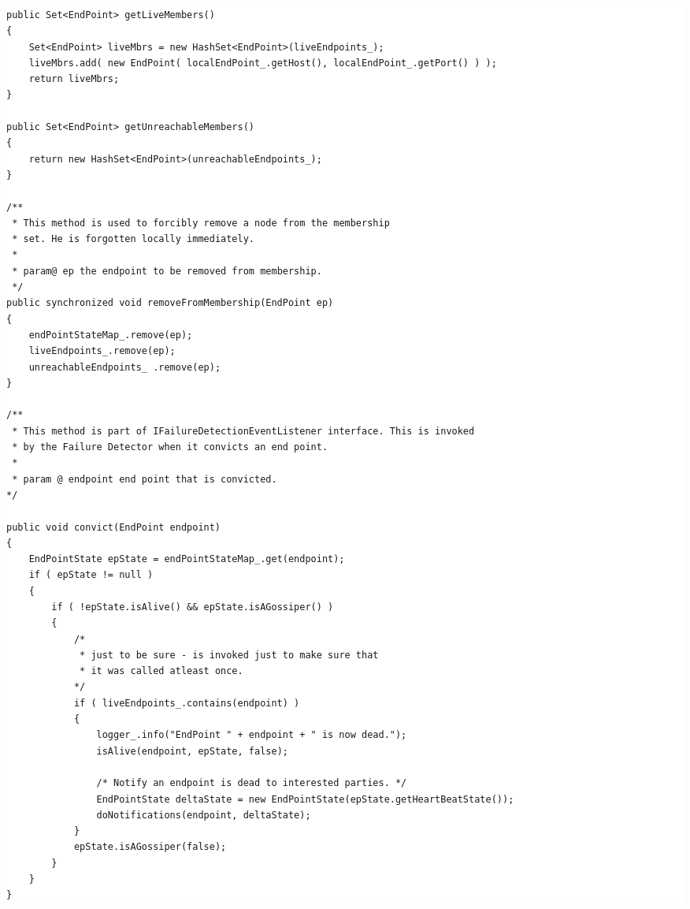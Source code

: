     public Set<EndPoint> getLiveMembers()
    {
        Set<EndPoint> liveMbrs = new HashSet<EndPoint>(liveEndpoints_);
        liveMbrs.add( new EndPoint( localEndPoint_.getHost(), localEndPoint_.getPort() ) );
        return liveMbrs;
    }

    public Set<EndPoint> getUnreachableMembers()
    {
        return new HashSet<EndPoint>(unreachableEndpoints_);
    }

    /**
     * This method is used to forcibly remove a node from the membership
     * set. He is forgotten locally immediately.
     *
     * param@ ep the endpoint to be removed from membership.
     */
    public synchronized void removeFromMembership(EndPoint ep)
    {
        endPointStateMap_.remove(ep);
        liveEndpoints_.remove(ep);
        unreachableEndpoints_ .remove(ep);
    }

    /**
     * This method is part of IFailureDetectionEventListener interface. This is invoked
     * by the Failure Detector when it convicts an end point.
     *
     * param @ endpoint end point that is convicted.
    */

    public void convict(EndPoint endpoint)
    {
        EndPointState epState = endPointStateMap_.get(endpoint);
        if ( epState != null )
        {
            if ( !epState.isAlive() && epState.isAGossiper() )
            {
                /*
                 * just to be sure - is invoked just to make sure that
                 * it was called atleast once.
                */
                if ( liveEndpoints_.contains(endpoint) )
                {
                    logger_.info("EndPoint " + endpoint + " is now dead.");
                    isAlive(endpoint, epState, false);

                    /* Notify an endpoint is dead to interested parties. */
                    EndPointState deltaState = new EndPointState(epState.getHeartBeatState());
                    doNotifications(endpoint, deltaState);
                }
                epState.isAGossiper(false);
            }
        }
    }
